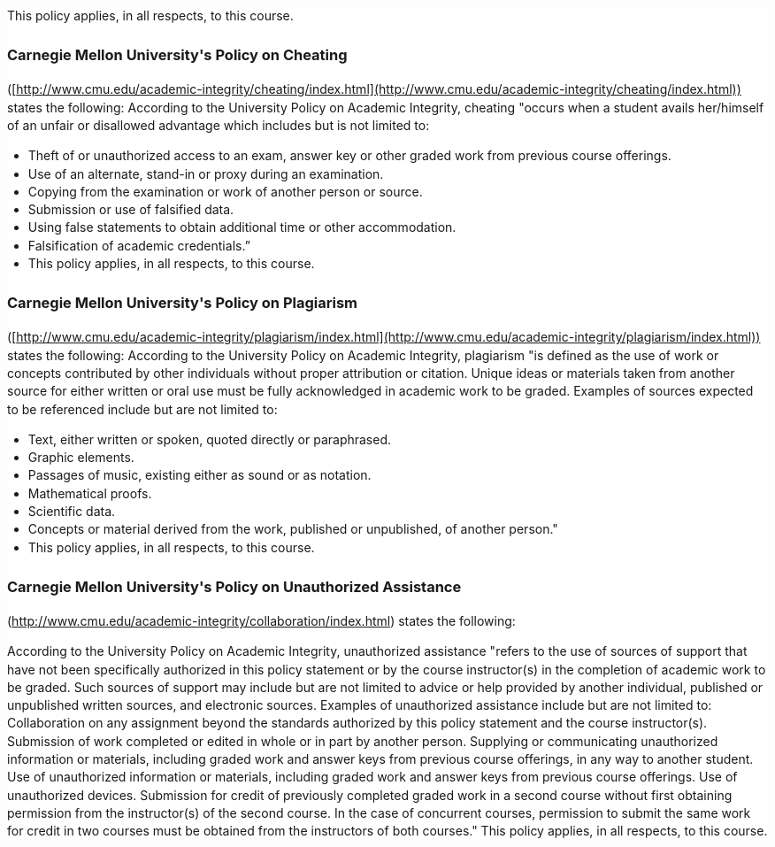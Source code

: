 This policy applies, in all respects, to this course.

### Carnegie Mellon University's Policy on Cheating 
([http://www.cmu.edu/academic-integrity/cheating/index.html](http://www.cmu.edu/academic-integrity/cheating/index.html)) states the following:
According to the University Policy on Academic Integrity, cheating "occurs when a student avails her/himself of an unfair or disallowed advantage which includes but is not limited to:
* Theft of or unauthorized access to an exam, answer key or other graded work from previous course offerings.
* Use of an alternate, stand-in or proxy during an examination.
* Copying from the examination or work of another person or source.
* Submission or use of falsified data.
* Using false statements to obtain additional time or other accommodation.
* Falsification of academic credentials.”
* This policy applies, in all respects, to this course.  

### Carnegie Mellon University's Policy on Plagiarism 
([http://www.cmu.edu/academic-integrity/plagiarism/index.html](http://www.cmu.edu/academic-integrity/plagiarism/index.html)) states the following:
According to the University Policy on Academic Integrity, plagiarism "is defined as the use of work or concepts contributed by other individuals without proper attribution or citation. Unique ideas or materials taken from another source for either written or oral use must be fully acknowledged in academic work to be graded. Examples of sources expected to be referenced include but are not limited to:
* Text, either written or spoken, quoted directly or paraphrased.
* Graphic elements.
* Passages of music, existing either as sound or as notation.
* Mathematical proofs.
* Scientific data.
* Concepts or material derived from the work, published or unpublished, of another person."
* This policy applies, in all respects, to this course.  

### Carnegie Mellon University's Policy on Unauthorized Assistance 
(http://www.cmu.edu/academic-integrity/collaboration/index.html) states the following:

According to the University Policy on Academic Integrity, unauthorized assistance "refers to the use of sources of support that have not been specifically authorized in this policy statement or by the course instructor(s) in the completion of academic work to be graded. Such sources of support may include but are not limited to advice or help provided by another individual, published or unpublished written sources, and electronic sources. Examples of unauthorized assistance include but are not limited to:
Collaboration on any assignment beyond the standards authorized by this policy statement and the course instructor(s).
Submission of work completed or edited in whole or in part by another person.
Supplying or communicating unauthorized information or materials, including graded work and answer keys from previous course offerings, in any way to another student.
Use of unauthorized information or materials, including graded work and answer keys from previous course offerings.
Use of unauthorized devices.
Submission for credit of previously completed graded work in a second course without first obtaining permission from the instructor(s) of the second course. In the case of concurrent courses, permission to submit the same work for credit in two courses must be obtained from the instructors of both courses."
This policy applies, in all respects, to this course.
